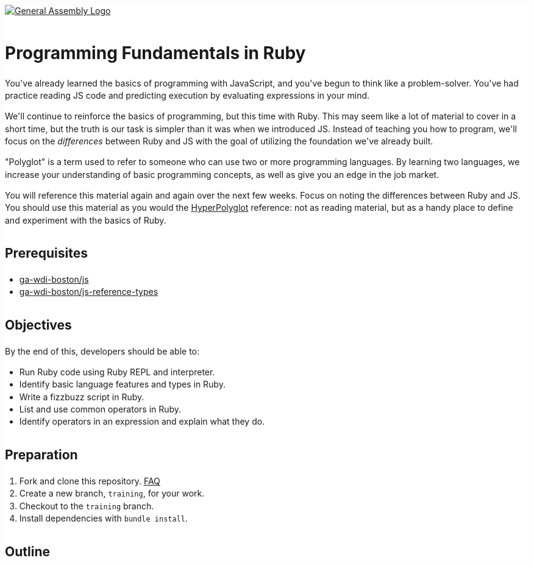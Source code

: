 [![General Assembly Logo](https://camo.githubusercontent.com/1a91b05b8f4d44b5bbfb83abac2b0996d8e26c92/687474703a2f2f692e696d6775722e636f6d2f6b6538555354712e706e67)](https://generalassemb.ly/education/web-development-immersive)

# Programming Fundamentals in Ruby

You've already learned the basics of programming with JavaScript, and you've
begun to think like a problem-solver. You've had practice reading JS code and
predicting execution by evaluating expressions in your mind.

We'll continue to reinforce the basics of programming, but this time with Ruby.
This may seem like a lot of material to cover in a short time, but the truth is
our task is simpler than it was when we introduced JS. Instead of teaching you
how to program, we'll focus on the *differences* between Ruby and JS with the
goal of utilizing the foundation we've already built.

"Polyglot" is a term used to refer to someone who can use two or more
programming languages. By learning two languages, we increase your understanding
of basic programming concepts, as well as give you an edge in the job market.

You will reference this material again and again over the next few weeks. Focus
on noting the differences between Ruby and JS. You should use this material as
you would the [HyperPolyglot](http://hyperpolyglot.org/scripting) reference: not
as reading material, but as a handy place to define and experiment with the basics of
Ruby.

## Prerequisites

- [ga-wdi-boston/js](https://git.generalassemb.ly/ga-wdi-boston/js)
- [ga-wdi-boston/js-reference-types](https://git.generalassemb.ly/ga-wdi-boston/js-reference-types)

## Objectives

By the end of this, developers should be able to:

- Run Ruby code using Ruby REPL and interpreter.
- Identify basic language features and types in Ruby.
- Write a fizzbuzz script in Ruby.
- List and use common operators in Ruby.
- Identify operators in an expression and explain what they do.

## Preparation

1. Fork and clone this repository.
 [FAQ](https://git.generalassemb.ly/ga-wdi-boston/meta/wiki/ForkAndClone)
1. Create a new branch, `training`, for your work.
1. Checkout to the `training` branch.
1. Install dependencies with `bundle install`.

## Outline
